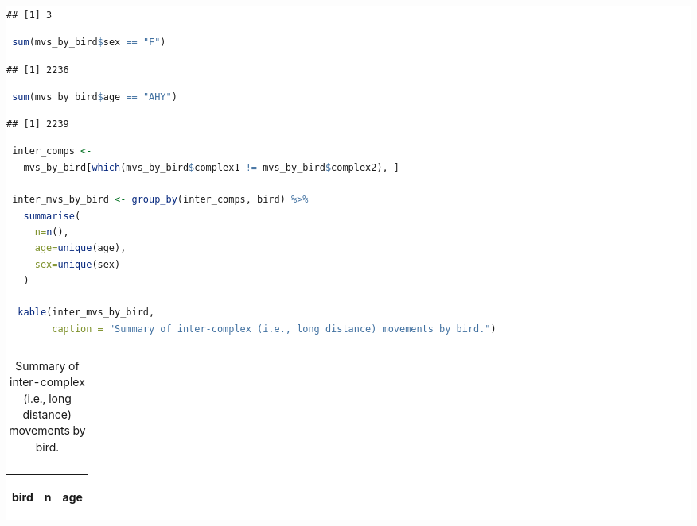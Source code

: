     ## [1] 3

``` r
 sum(mvs_by_bird$sex == "F")
```

    ## [1] 2236

``` r
 sum(mvs_by_bird$age == "AHY")
```

    ## [1] 2239

``` r
 inter_comps <- 
   mvs_by_bird[which(mvs_by_bird$complex1 != mvs_by_bird$complex2), ]
 
 inter_mvs_by_bird <- group_by(inter_comps, bird) %>%
   summarise(
     n=n(),
     age=unique(age),
     sex=unique(sex)
   )
 
  kable(inter_mvs_by_bird,
        caption = "Summary of inter-complex (i.e., long distance) movements by bird.")
```

<table>

<caption>

Summary of inter-complex (i.e., long distance) movements by bird.

</caption>

<thead>

<tr>

<th style="text-align:left;">

bird

</th>

<th style="text-align:right;">

n

</th>

<th style="text-align:left;">

age

</th>
